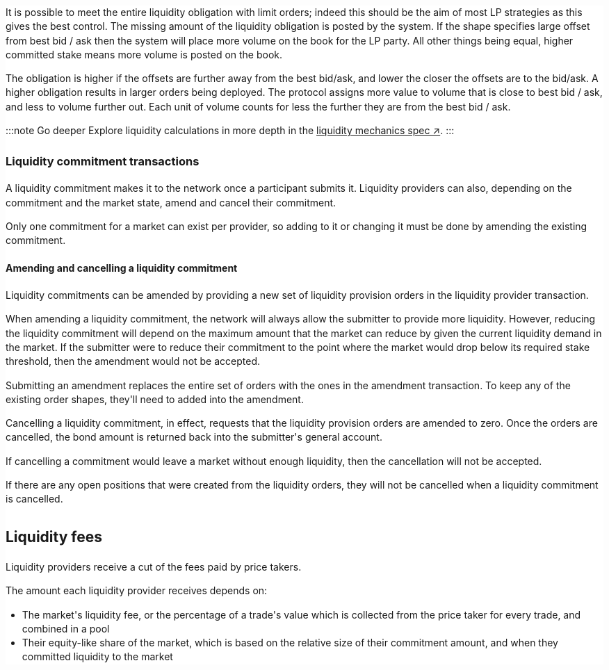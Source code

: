 It is possible to meet the entire liquidity obligation with limit orders; indeed this should be the aim of most LP strategies as this gives the best control. The missing amount of the liquidity obligation is posted by the system. If the shape specifies large offset from best bid / ask then the system will place more volume on the book for the LP party. All other things being equal, higher committed stake means more volume is posted on the book.

The obligation is higher if the offsets are further away from the best bid/ask, and lower the closer the offsets are to the bid/ask. A higher obligation results in larger orders being deployed. The protocol assigns more value to volume that is close to best bid / ask, and less to volume further out. Each unit of volume counts for less the further they are from the best bid / ask. 

:::note Go deeper
Explore liquidity calculations in more depth in the [liquidity mechanics spec ↗](https://github.com/vegaprotocol/specs/blob/master/protocol/0044-LIME-lp_mechanics.md).
:::

### Liquidity commitment transactions
A liquidity commitment makes it to the network once a participant submits it. Liquidity providers can also, depending on the commitment and the market state, amend and cancel their commitment. 

Only one commitment for a market can exist per provider, so adding to it or changing it must be done by amending the existing commitment.

#### Amending and cancelling a liquidity commitment
Liquidity commitments can be amended by providing a new set of liquidity provision orders in the liquidity provider transaction. 

When amending a liquidity commitment, the network will always allow the submitter to provide more liquidity. However, reducing the liquidity commitment will depend on the maximum amount that the market can reduce by given the current liquidity demand in the market. If the submitter were to reduce their commitment to the point where the market would drop below its required stake threshold, then the amendment would not be accepted.

Submitting an amendment replaces the entire set of orders with the ones in the amendment transaction. To keep any of the existing order shapes, they'll need to added into the amendment.

Cancelling a liquidity commitment, in effect, requests that the liquidity provision orders are amended to zero. Once the orders are cancelled, the bond amount is returned back into the submitter's general account.

If cancelling a commitment would leave a market without enough liquidity, then the cancellation will not be accepted. 

If there are any open positions that were created from the liquidity orders, they will not be cancelled when a liquidity commitment is cancelled.

## Liquidity fees
Liquidity providers receive a cut of the fees paid by price takers. 
   
The amount each liquidity provider receives depends on:
* The market's liquidity fee, or the percentage of a trade's value which is collected from the price taker for every trade, and combined in a pool 
* Their equity-like share of the market, which is based on the relative size of their commitment amount, and when they committed liquidity to the market
   